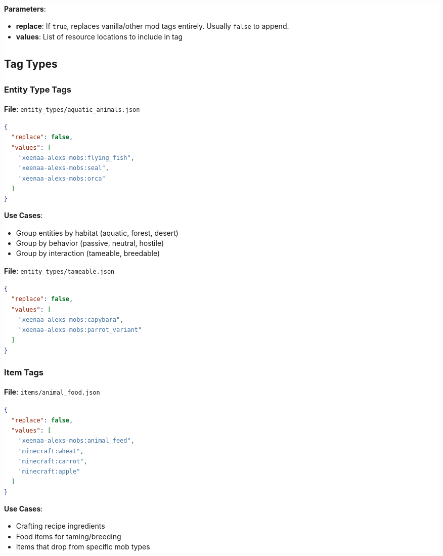 **Parameters**:
- **replace**: If `true`, replaces vanilla/other mod tags entirely. Usually `false` to append.
- **values**: List of resource locations to include in tag

## Tag Types

### Entity Type Tags

**File**: `entity_types/aquatic_animals.json`
```json
{
  "replace": false,
  "values": [
    "xeenaa-alexs-mobs:flying_fish",
    "xeenaa-alexs-mobs:seal",
    "xeenaa-alexs-mobs:orca"
  ]
}
```

**Use Cases**:
- Group entities by habitat (aquatic, forest, desert)
- Group by behavior (passive, neutral, hostile)
- Group by interaction (tameable, breedable)

**File**: `entity_types/tameable.json`
```json
{
  "replace": false,
  "values": [
    "xeenaa-alexs-mobs:capybara",
    "xeenaa-alexs-mobs:parrot_variant"
  ]
}
```

### Item Tags

**File**: `items/animal_food.json`
```json
{
  "replace": false,
  "values": [
    "xeenaa-alexs-mobs:animal_feed",
    "minecraft:wheat",
    "minecraft:carrot",
    "minecraft:apple"
  ]
}
```

**Use Cases**:
- Crafting recipe ingredients
- Food items for taming/breeding
- Items that drop from specific mob types
